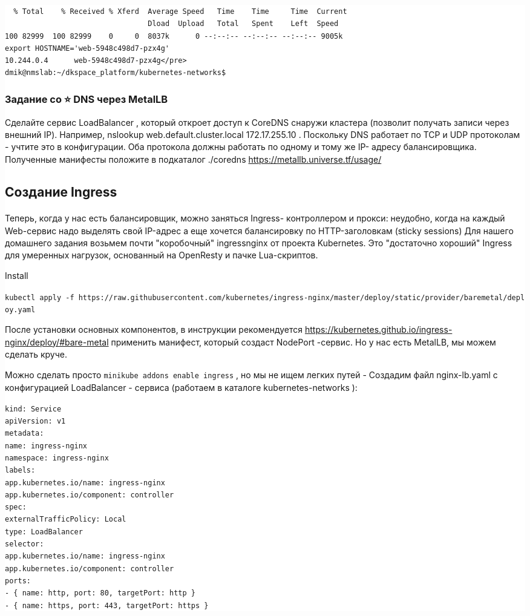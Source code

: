 ```
  % Total    % Received % Xferd  Average Speed   Time    Time     Time  Current
                                 Dload  Upload   Total   Spent    Left  Speed
100 82999  100 82999    0     0  8037k      0 --:--:-- --:--:-- --:--:-- 9005k
export HOSTNAME='web-5948c498d7-pzx4g'
10.244.0.4      web-5948c498d7-pzx4g</pre>
dmik@nmslab:~/dkspace_platform/kubernetes-networks$

```



### Задание со ⭐️  DNS через MetalLB
Сделайте сервис LoadBalancer , который откроет доступ к CoreDNS
снаружи кластера (позволит получать записи через внешний IP).
Например, nslookup web.default.cluster.local 172.17.255.10 .
Поскольку DNS работает по TCP и UDP протоколам - учтите это в
конфигурации. Оба протокола должны работать по одному и тому же IP-
адресу балансировщика.
Полученные манифесты положите в подкаталог ./coredns
https://metallb.universe.tf/usage/

## Создание Ingress

Теперь, когда у нас есть балансировщик, можно заняться Ingress-
контроллером и прокси:
неудобно, когда на каждый Web-сервис надо выделять свой IP-адрес
а еще хочется балансировку по HTTP-заголовкам (sticky sessions)
Для нашего домашнего задания возьмем почти "коробочный" ingressnginx
от проекта Kubernetes. Это "достаточно хороший" Ingress для
умеренных нагрузок, основанный на OpenResty и пачке Lua-скриптов.

Install
```
kubectl apply -f https://raw.githubusercontent.com/kubernetes/ingress-nginx/master/deploy/static/provider/baremetal/deploy.yaml
```

После установки основных компонентов, в инструкции рекомендуется https://kubernetes.github.io/ingress-nginx/deploy/#bare-metal
применить манифест, который создаст NodePort -сервис. Но у нас есть
MetalLB, мы можем сделать круче.

Можно сделать просто `minikube addons enable ingress` , но мы
не ищем легких путей - Создадим файл nginx-lb.yaml c конфигурацией LoadBalancer -
сервиса (работаем в каталоге kubernetes-networks ):

```
kind: Service
apiVersion: v1
metadata:
name: ingress-nginx
namespace: ingress-nginx
labels:
app.kubernetes.io/name: ingress-nginx
app.kubernetes.io/component: controller
spec:
externalTrafficPolicy: Local
type: LoadBalancer
selector:
app.kubernetes.io/name: ingress-nginx
app.kubernetes.io/component: controller
ports:
- { name: http, port: 80, targetPort: http }
- { name: https, port: 443, targetPort: https }
```
